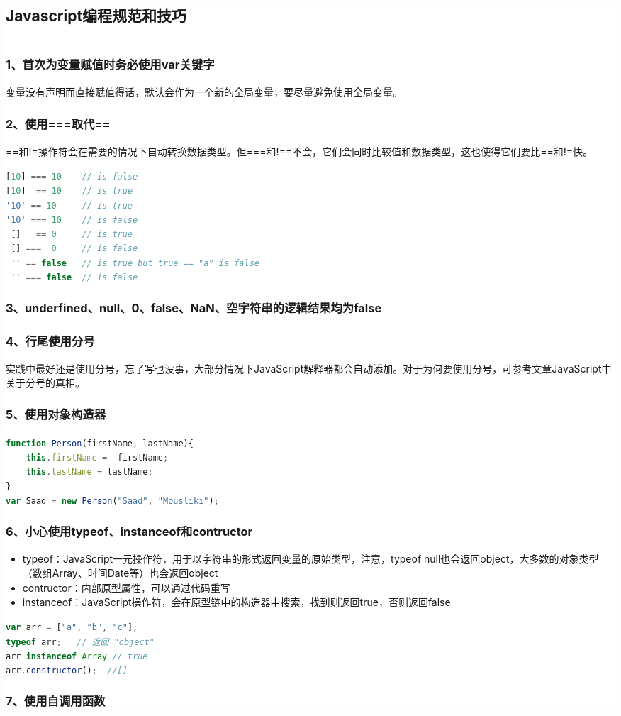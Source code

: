 ## Javascript编程规范和技巧

-----

### 1、首次为变量赋值时务必使用var关键字

变量没有声明而直接赋值得话，默认会作为一个新的全局变量，要尽量避免使用全局变量。

### 2、使用===取代==

==和!=操作符会在需要的情况下自动转换数据类型。但===和!==不会，它们会同时比较值和数据类型，这也使得它们要比==和!=快。

```js
[10] === 10    // is false
[10]  == 10    // is true
'10' == 10     // is true
'10' === 10    // is false
 []   == 0     // is true
 [] ===  0     // is false
 '' == false   // is true but true == "a" is false
 '' === false  // is false
```

### 3、underfined、null、0、false、NaN、空字符串的逻辑结果均为false

### 4、行尾使用分号

实践中最好还是使用分号，忘了写也没事，大部分情况下JavaScript解释器都会自动添加。对于为何要使用分号，可参考文章JavaScript中关于分号的真相。

### 5、使用对象构造器

```js
function Person(firstName, lastName){
    this.firstName =  firstName;
    this.lastName = lastName;
}
var Saad = new Person("Saad", "Mousliki");
```

### 6、小心使用typeof、instanceof和contructor

- typeof：JavaScript一元操作符，用于以字符串的形式返回变量的原始类型，注意，typeof null也会返回object，大多数的对象类型（数组Array、时间Date等）也会返回object
- contructor：内部原型属性，可以通过代码重写
- instanceof：JavaScript操作符，会在原型链中的构造器中搜索，找到则返回true，否则返回false

```js
var arr = ["a", "b", "c"];
typeof arr;   // 返回 "object" 
arr instanceof Array // true
arr.constructor();  //[]
```

### 7、使用自调用函数
